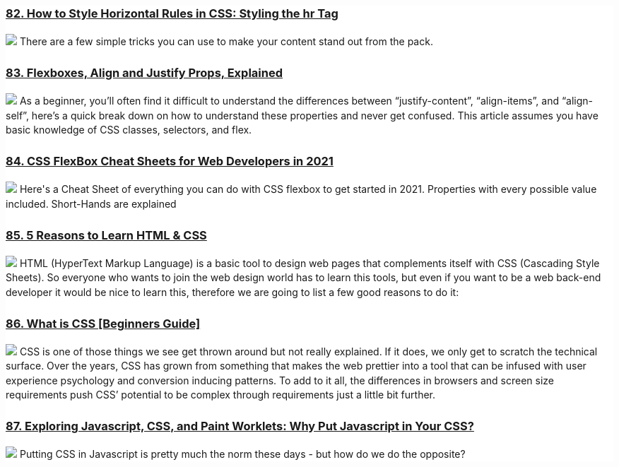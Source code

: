 ### [82. How to Style Horizontal Rules in CSS: Styling the hr Tag](https://hackernoon.com/how-to-style-horizontal-rules-in-css-styling-the-hr-tag)
![](https://cdn.hackernoon.com/images/RX8xMnl8Q5fsB6oGTIzeeX6BLfh1-4292k0j.jpeg)
There are a few simple tricks you can use to make your content stand out from the pack.

### [83. Flexboxes, Align and Justify Props, Explained](https://hackernoon.com/flexboxes-align-and-justify-props-explained-r32v3uv4)
![](https://firebasestorage.googleapis.com/v0/b/hackernoon-app.appspot.com/o/images%2FfeHwaS5JXASVuwXDyqHoYsMkF6b2-0va3u65.jpeg?alt=media&token=8353fa39-fef6-4e3a-aba2-f589bceaff5e)
As a beginner, you’ll often find it difficult to understand the differences between “justify-content”, “align-items”, and “align-self”, here’s a quick break down on how to understand these properties and never get confused. This article assumes you have basic knowledge of CSS classes, selectors, and flex.

### [84. CSS FlexBox Cheat Sheets for Web Developers in 2021](https://hackernoon.com/css-flexbox-cheat-sheets-for-web-developers-in-2021-fx2l31op)
![](https://cdn.hackernoon.com/images/nTJ2Dz1w2afQFppCmwHO1gpaxgt2-uab31u0.jpeg)
Here's a Cheat Sheet of everything you can do with CSS flexbox to get started in 2021. Properties with every possible value included. Short-Hands are explained

### [85. 5 Reasons to Learn HTML & CSS](https://hackernoon.com/5-reasons-to-learn-html-and-css-ff3a33mn)
![](https://cdn.hackernoon.com/drafts/5hi36fz.png)
HTML (HyperText Markup Language) is a basic tool to design web pages that complements itself with CSS (Cascading Style Sheets). So everyone who wants to join the web design world has to learn this tools, but even if you want to be a web back-end developer it would be nice to learn this, therefore we are going to list a few good reasons to do it:

### [86. What is CSS [Beginners Guide]](https://hackernoon.com/what-is-css-beginners-guide-88433ymq)
![](https://cdn.hackernoon.com/drafts/kq5m3yzf.png)
CSS is one of those things we see get thrown around but not really explained. If it does, we only get to scratch the technical surface. Over the years, CSS has grown from something that makes the web prettier into a tool that can be infused with user experience psychology and conversion inducing patterns. To add to it all, the differences in browsers and screen size requirements push CSS’ potential to be complex through requirements just a little bit further.

### [87. Exploring Javascript, CSS, and Paint Worklets: Why Put Javascript in Your CSS?](https://hackernoon.com/exploring-javascript-css-and-paint-worklets-why-put-javascript-in-your-css)
![](https://cdn.hackernoon.com/images/M6G22rxQzLTqx37eMqcSVG1Ybvj2-g593wqt.jpeg)
Putting CSS in Javascript is pretty much the norm these days - but how do we do the opposite? 
